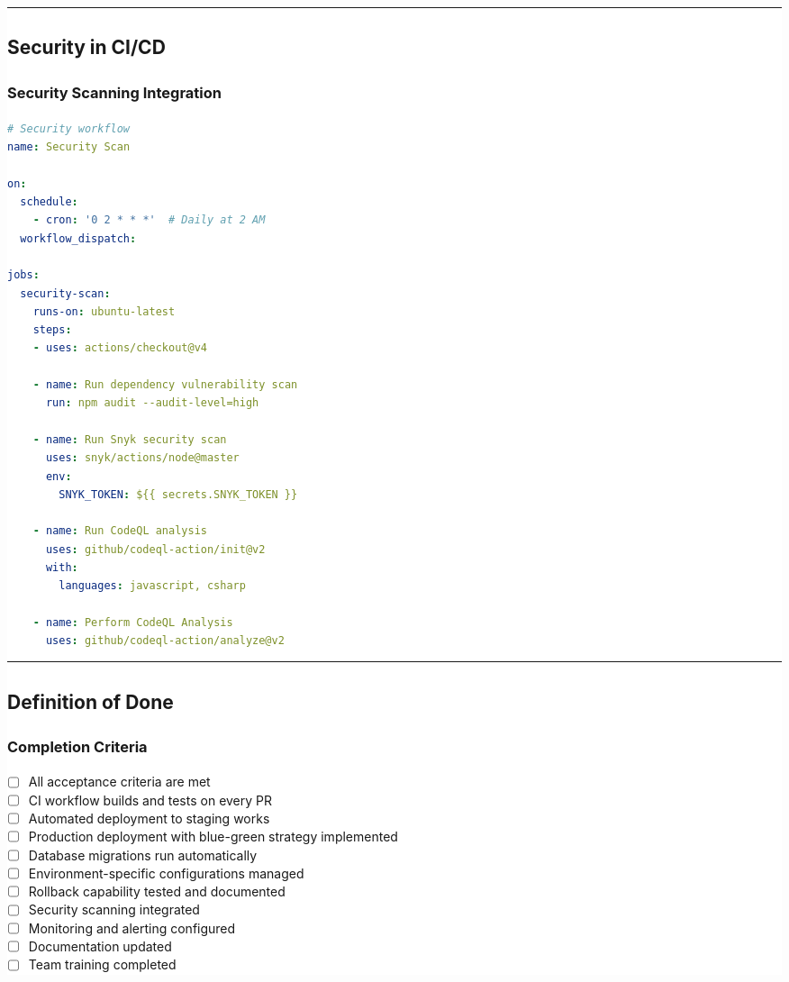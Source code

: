 ```typescript
```

---

## Security in CI/CD

### Security Scanning Integration
```yaml
# Security workflow
name: Security Scan

on:
  schedule:
    - cron: '0 2 * * *'  # Daily at 2 AM
  workflow_dispatch:

jobs:
  security-scan:
    runs-on: ubuntu-latest
    steps:
    - uses: actions/checkout@v4
    
    - name: Run dependency vulnerability scan
      run: npm audit --audit-level=high
    
    - name: Run Snyk security scan
      uses: snyk/actions/node@master
      env:
        SNYK_TOKEN: ${{ secrets.SNYK_TOKEN }}
    
    - name: Run CodeQL analysis
      uses: github/codeql-action/init@v2
      with:
        languages: javascript, csharp
    
    - name: Perform CodeQL Analysis
      uses: github/codeql-action/analyze@v2
```

---

## Definition of Done

### Completion Criteria
- [ ] All acceptance criteria are met
- [ ] CI workflow builds and tests on every PR
- [ ] Automated deployment to staging works
- [ ] Production deployment with blue-green strategy implemented
- [ ] Database migrations run automatically
- [ ] Environment-specific configurations managed
- [ ] Rollback capability tested and documented
- [ ] Security scanning integrated
- [ ] Monitoring and alerting configured
- [ ] Documentation updated
- [ ] Team training completed
